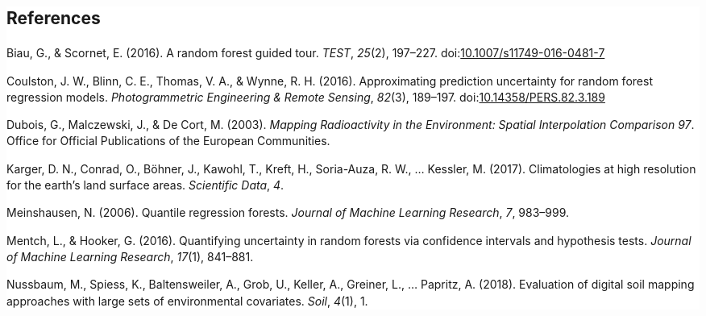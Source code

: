 ## References

<div id="refs" class="references">

<div id="ref-Biau2016">

Biau, G., & Scornet, E. (2016). A random forest guided tour. *TEST*,
*25*(2), 197–227.
doi:[10.1007/s11749-016-0481-7](https://doi.org/10.1007/s11749-016-0481-7)

</div>

<div id="ref-COULSTON2016189">

Coulston, J. W., Blinn, C. E., Thomas, V. A., & Wynne, R. H. (2016).
Approximating prediction uncertainty for random forest regression
models. *Photogrammetric Engineering & Remote Sensing*, *82*(3),
189–197.
doi:[10.14358/PERS.82.3.189](https://doi.org/10.14358/PERS.82.3.189)

</div>

<div id="ref-dubois2003mapping">

Dubois, G., Malczewski, J., & De Cort, M. (2003). *Mapping Radioactivity
in the Environment: Spatial Interpolation Comparison 97*. Office for
Official Publications of the European Communities.

</div>

<div id="ref-karger2017climatologies">

Karger, D. N., Conrad, O., Böhner, J., Kawohl, T., Kreft, H.,
Soria-Auza, R. W., … Kessler, M. (2017). Climatologies at high
resolution for the earth’s land surface areas. *Scientific Data*, *4*.

</div>

<div id="ref-meinshausen2006quantile">

Meinshausen, N. (2006). Quantile regression forests. *Journal of Machine
Learning Research*, *7*, 983–999.

</div>

<div id="ref-mentch2016quantifying">

Mentch, L., & Hooker, G. (2016). Quantifying uncertainty in random
forests via confidence intervals and hypothesis tests. *Journal of
Machine Learning Research*, *17*(1), 841–881.

</div>

<div id="ref-nussbaum2018evaluation">

Nussbaum, M., Spiess, K., Baltensweiler, A., Grob, U., Keller, A.,
Greiner, L., … Papritz, A. (2018). Evaluation of digital soil mapping
approaches with large sets of environmental covariates. *Soil*, *4*(1),
1.
